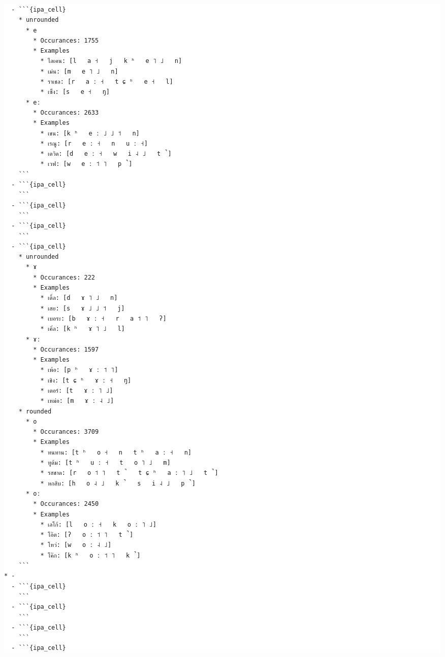 ``````{list-table}
  - ```{ipa_cell}
    * unrounded
      * e
        * Occurances: 1755
        * Examples
          * ไลเคน: [l   a ˧   j   k ʰ   e ˥ ˩   n]
          * เม่น: [m   e ˥ ˩   n]
          * ราเชล: [r   a ː ˧   t ɕ ʰ   e ˧   l]
          * เซ็ง: [s   e ˧   ŋ]
      * eː
        * Occurances: 2633
        * Examples
          * เขน: [k ʰ   e ː ˩ ˩ ˦   n]
          * เรณู: [r   e ː ˧   n   u ː ˧]
          * เดวิด: [d   e ː ˧   w   i ˨ ˩   t ̚]
          * เวฟ: [w   e ː ˦ ˥   p ̚]
    ```
  - ```{ipa_cell}
    ```
  - ```{ipa_cell}
    ```
  - ```{ipa_cell}
    ```
  - ```{ipa_cell}
    * unrounded
      * ɤ
        * Occurances: 222
        * Examples
          * เดิ้ล: [d   ɤ ˥ ˩   n]
          * เสย: [s   ɤ ˩ ˩ ˦   j]
          * เบอระ: [b   ɤ ː ˧   r   a ˦ ˥   ʔ]
          * เคิ่ล: [k ʰ   ɤ ˥ ˩   l]
      * ɤː
        * Occurances: 1597
        * Examples
          * เพ้อ: [p ʰ   ɤ ː ˦ ˥]
          * เชิง: [t ɕ ʰ   ɤ ː ˧   ŋ]
          * เตอร์: [t   ɤ ː ˥ ˩]
          * เหม่อ: [m   ɤ ː ˨ ˩]
    * rounded
      * o
        * Occurances: 3709
        * Examples
          * ทนทาน: [t ʰ   o ˧   n   t ʰ   a ː ˧   n]
          * ทูต้ม: [t ʰ   u ː ˧   t   o ˥ ˩   m]
          * รสชาด: [r   o ˦ ˥   t ̚   t ɕ ʰ   a ː ˥ ˩   t ̚]
          * หกสิบ: [h   o ˨ ˩   k ̚   s   i ˨ ˩   p ̚]
      * oː
        * Occurances: 2450
        * Examples
          * เลโก้: [l   o ː ˧   k   o ː ˥ ˩]
          * โอ๊ต: [ʔ   o ː ˦ ˥   t ̚]
          * โหว่: [w   o ː ˨ ˩]
          * โค๊ก: [k ʰ   o ː ˦ ˥   k ̚]
    ```
* -
  - ```{ipa_cell}
    ```
  - ```{ipa_cell}
    ```
  - ```{ipa_cell}
    ```
  - ```{ipa_cell}
``````